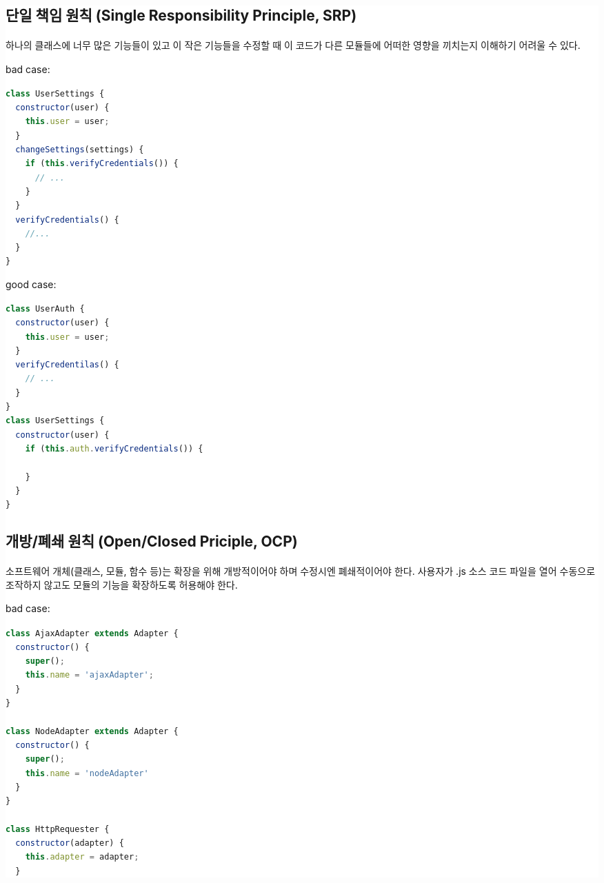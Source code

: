 ## 단일 책임 원칙 (Single Responsibility Principle, SRP)
하나의 클래스에 너무 많은 기능들이 있고 
이 작은 기능들을 수정할 때 이 코드가 다른 모듈들에 어떠한 영향을 끼치는지 이해하기 어려울 수 있다.

bad case:
```javascript
class UserSettings {
  constructor(user) {
    this.user = user;
  }
  changeSettings(settings) {
    if (this.verifyCredentials()) {
      // ...
    }
  }
  verifyCredentials() {
    //...
  }
}
```

good case:
```javascript
class UserAuth {
  constructor(user) {
    this.user = user;
  }
  verifyCredentilas() {
    // ...
  }
}
class UserSettings {
  constructor(user) {
    if (this.auth.verifyCredentials()) {
    
    }
  }
}
```

## 개방/폐쇄 원칙 (Open/Closed Priciple, OCP)
소프트웨어 개체(클래스, 모듈, 함수 등)는 확장을 위해 개방적이어야 하며 수정시엔 폐쇄적이어야 한다.
사용자가 .js 소스 코드 파일을 열어 수동으로 조작하지 않고도 모듈의 기능을 확장하도록 허용해야 한다.

bad case:
```javascript
class AjaxAdapter extends Adapter {
  constructor() {
    super();
    this.name = 'ajaxAdapter';
  }
}

class NodeAdapter extends Adapter {
  constructor() {
    super();
    this.name = 'nodeAdapter'
  }
}

class HttpRequester {
  constructor(adapter) {
    this.adapter = adapter;
  }
```